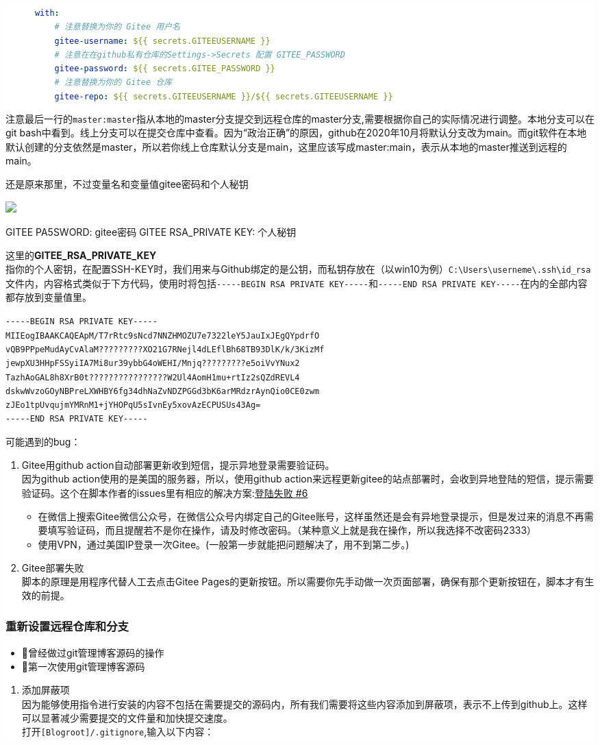 ```yml
      with:
          # 注意替换为你的 Gitee 用户名
          gitee-username: ${{ secrets.GITEEUSERNAME }}
          # 注意在在github私有仓库的Settings->Secrets 配置 GITEE_PASSWORD
          gitee-password: ${{ secrets.GITEE_PASSWORD }}
          # 注意替换为你的 Gitee 仓库
          gitee-repo: ${{ secrets.GITEEUSERNAME }}/${{ secrets.GITEEUSERNAME }}
```


注意最后一行的`master:master`指从本地的master分支提交到远程仓库的master分支,需要根据你自己的实际情况进行调整。本地分支可以在git bash中看到。线上分支可以在提交仓库中查看。因为“政治正确”的原因，github在2020年10月将默认分支改为main。而git软件在本地默认创建的分支依然是master，所以若你线上仓库默认分支是main，这里应该写成master:main，表示从本地的master推送到远程的main。

还是原来那里，不过变量名和变量值gitee密码和个人秘钥

![](https://tuchuang.voooe.cn/images/2023/03/07/aec4c9bb08c68da6743df704e916e63.png)

GITEE PA5SWORD: gitee密码
GITEE RSA_PRIVATE KEY: 个人秘钥

这里的**GITEE\_RSA\_PRIVATE\_KEY**指你的个人密钥，在配置SSH-KEY时，我们用来与Github绑定的是公钥，而私钥存放在（以win10为例）`C:\Users\userneme\.ssh\id_rsa`文件内，内容格式类似于下方代码，使用时将包括`-----BEGIN RSA PRIVATE KEY-----`和`-----END RSA PRIVATE KEY-----`在内的全部内容都存放到变量值里。  


```bash
-----BEGIN RSA PRIVATE KEY-----
MIIEogIBAAKCAQEApM/T7rRtc9sNcd7NNZHMOZU7e7322leY5JauIxJEgQYpdrfO
vQB9PPpeMudAyCvAlaM?????????XO21G7RNejl4dLEflBh68TB93DlK/k/3KizMf
jewpXU3HHpFSSyiIA7Mi8ur39ybbG4oWEHI/Mnjq?????????e5oiVvYNux2
TazhAoGAL8h8XrB0t????????????????W2Ul4AomH1mu+rtIz2sQZdREVL4
dskwWvzoGOyNBPreLXWHBY6fg34dhNaZvNDZPGGd3bK6arMRdzrAynQio0CE0zwm
zJEo1tpUvqujmYMRnM1+jYHOPqU5sIvnEy5xovAzECPUSUs43Ag=
-----END RSA PRIVATE KEY-----
```

可能遇到的bug：

1.  Gitee用github action自动部署更新收到短信，提示异地登录需要验证码。  
    因为github action使用的是美国的服务器，所以，使用github action来远程更新gitee的站点部署时，会收到异地登陆的短信，提示需要验证码。这个在脚本作者的issues里有相应的解决方案:[登陆失败 #6](https://github.com/yanglbme/gitee-pages-action/issues/6)
    
    -   在微信上搜索Gitee微信公众号，在微信公众号内绑定自己的Gitee账号，这样虽然还是会有异地登录提示，但是发过来的消息不再需要填写验证码，而且提醒若不是你在操作，请及时修改密码。（某种意义上就是我在操作，所以我选择不改密码2333）
    -   使用VPN，通过美国IP登录一次Gitee。(一般第一步就能把问题解决了，用不到第二步。)
2.  Gitee部署失败  
    脚本的原理是用程序代替人工去点击Gitee Pages的更新按钮。所以需要你先手动做一次页面部署，确保有那个更新按钮在，脚本才有生效的前提。
    

### 重新设置远程仓库和分支

-   🍾曾经做过git管理博客源码的操作
-   🍼第一次使用git管理博客源码

1.  添加屏蔽项  
    因为能够使用指令进行安装的内容不包括在需要提交的源码内，所有我们需要将这些内容添加到屏蔽项，表示不上传到github上。这样可以显著减少需要提交的文件量和加快提交速度。  
    打开`[Blogroot]/.gitignore`,输入以下内容：
   

  [GithubBlogRepo]: Ravanla.github.io
  [GiteeBlogRepo]: Ravanla.github.io
  [CodingBlogRepo]: wowCODING/hexoblog